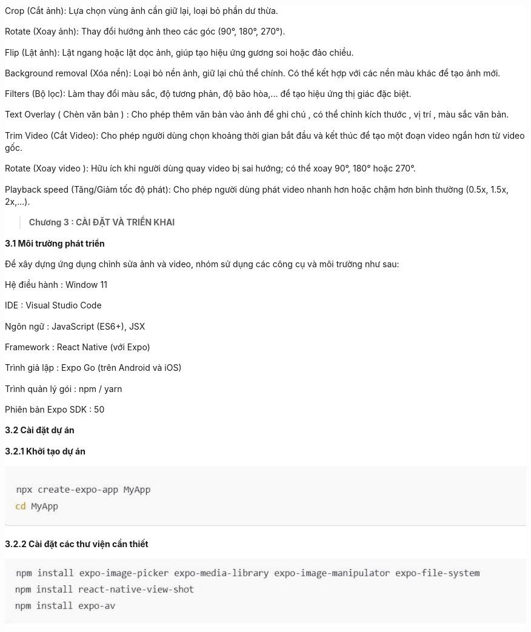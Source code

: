 Crop (Cắt ảnh): Lựa chọn vùng ảnh cần giữ lại, loại bỏ phần dư thừa.

Rotate (Xoay ảnh): Thay đổi hướng ảnh theo các góc (90°, 180°, 270°).

Flip (Lật ảnh): Lật ngang hoặc lật dọc ảnh, giúp tạo hiệu ứng gương soi
hoặc đảo chiều.

Background removal (Xóa nền): Loại bỏ nền ảnh, giữ lại chủ thể chính. Có
thể kết hợp với các nền màu khác để tạo ảnh mới.

Filters (Bộ lọc): Làm thay đổi màu sắc, độ tương phản, độ bão hòa,... để
tạo hiệu ứng thị giác đặc biệt.

Text Overlay ( Chèn văn bản ) : Cho phép thêm văn bản vào ảnh để ghi chú
, có thể chỉnh kích thước , vị trí , màu sắc văn bản.

Trim Video (Cắt Video): Cho phép người dùng chọn khoảng thời gian bắt
đầu và kết thúc để tạo một đoạn video ngắn hơn từ video gốc.

Rotate (Xoay video ): Hữu ích khi người dùng quay video bị sai hướng; có
thể xoay 90°, 180° hoặc 270°.

Playback speed (Tăng/Giảm tốc độ phát): Cho phép người dùng phát video
nhanh hơn hoặc chậm hơn bình thường (0.5x, 1.5x, 2x,...).

> **Chương 3 : CÀI ĐẶT VÀ TRIỂN KHAI**

**3.1 Môi trường phát triển**

Để xây dựng ứng dụng chỉnh sửa ảnh và video, nhóm sử dụng các công cụ và
môi trường như sau:

Hệ điều hành : Window 11

IDE : Visual Studio Code

Ngôn ngữ : JavaScript (ES6+), JSX

Framework : React Native (với Expo)

Trình giả lập : Expo Go (trên Android và iOS)

Trình quản lý gói : npm / yarn

Phiên bản Expo SDK : 50

**3.2 Cài đặt dự án**

**3.2.1 Khởi tạo dự án**

![](media/image_3.png)

**3.2.2 Cài đặt các thư viện cần thiết**

![](media/image_4.png)

